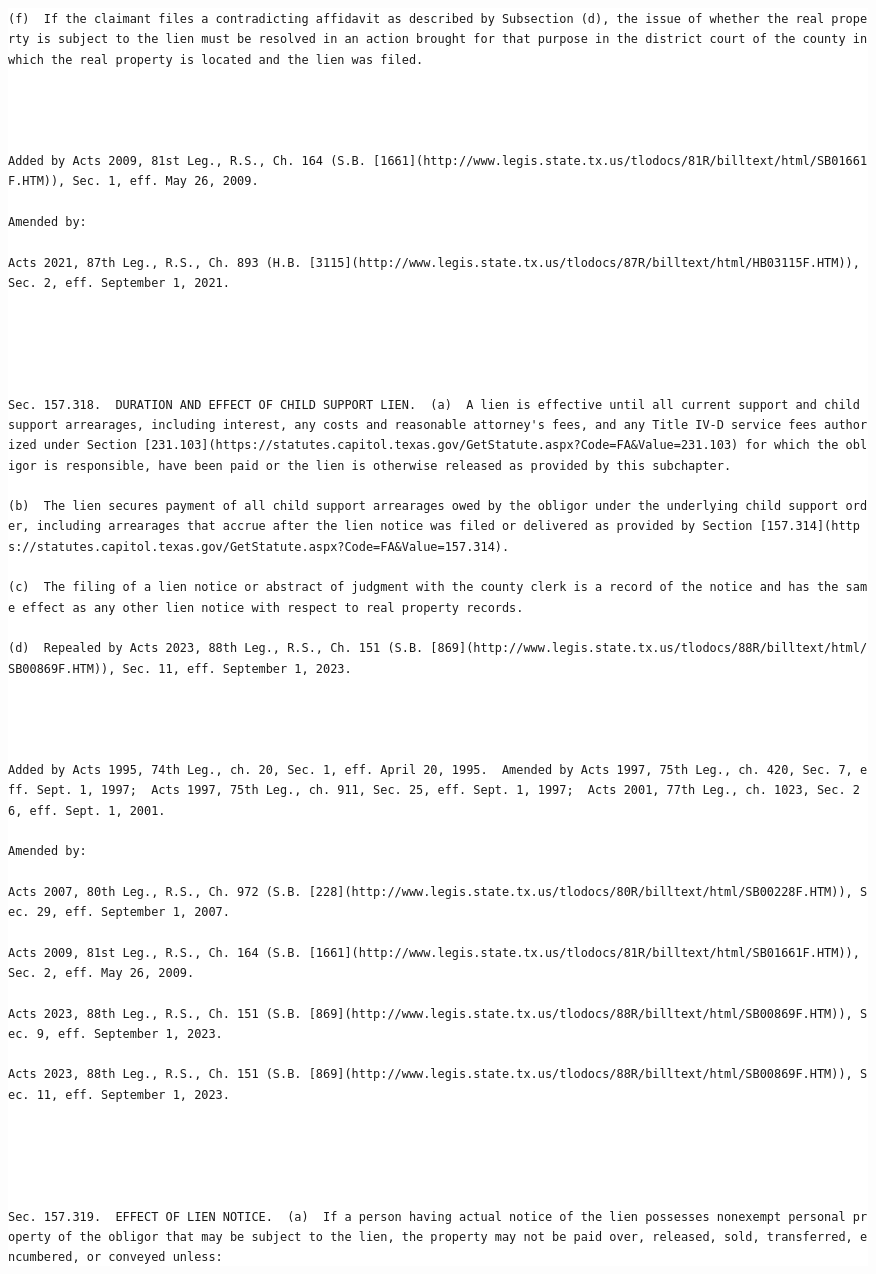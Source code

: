     (f)  If the claimant files a contradicting affidavit as described by Subsection (d), the issue of whether the real property is subject to the lien must be resolved in an action brought for that purpose in the district court of the county in which the real property is located and the lien was filed.
    
    
    
    
    Added by Acts 2009, 81st Leg., R.S., Ch. 164 (S.B. [1661](http://www.legis.state.tx.us/tlodocs/81R/billtext/html/SB01661F.HTM)), Sec. 1, eff. May 26, 2009.
    
    Amended by: 
    
    Acts 2021, 87th Leg., R.S., Ch. 893 (H.B. [3115](http://www.legis.state.tx.us/tlodocs/87R/billtext/html/HB03115F.HTM)), Sec. 2, eff. September 1, 2021.
    
    
    
    
    
    Sec. 157.318.  DURATION AND EFFECT OF CHILD SUPPORT LIEN.  (a)  A lien is effective until all current support and child support arrearages, including interest, any costs and reasonable attorney's fees, and any Title IV-D service fees authorized under Section [231.103](https://statutes.capitol.texas.gov/GetStatute.aspx?Code=FA&Value=231.103) for which the obligor is responsible, have been paid or the lien is otherwise released as provided by this subchapter.
    
    (b)  The lien secures payment of all child support arrearages owed by the obligor under the underlying child support order, including arrearages that accrue after the lien notice was filed or delivered as provided by Section [157.314](https://statutes.capitol.texas.gov/GetStatute.aspx?Code=FA&Value=157.314).
    
    (c)  The filing of a lien notice or abstract of judgment with the county clerk is a record of the notice and has the same effect as any other lien notice with respect to real property records.
    
    (d)  Repealed by Acts 2023, 88th Leg., R.S., Ch. 151 (S.B. [869](http://www.legis.state.tx.us/tlodocs/88R/billtext/html/SB00869F.HTM)), Sec. 11, eff. September 1, 2023.
    
    
    
    
    Added by Acts 1995, 74th Leg., ch. 20, Sec. 1, eff. April 20, 1995.  Amended by Acts 1997, 75th Leg., ch. 420, Sec. 7, eff. Sept. 1, 1997;  Acts 1997, 75th Leg., ch. 911, Sec. 25, eff. Sept. 1, 1997;  Acts 2001, 77th Leg., ch. 1023, Sec. 26, eff. Sept. 1, 2001.
    
    Amended by: 
    
    Acts 2007, 80th Leg., R.S., Ch. 972 (S.B. [228](http://www.legis.state.tx.us/tlodocs/80R/billtext/html/SB00228F.HTM)), Sec. 29, eff. September 1, 2007.
    
    Acts 2009, 81st Leg., R.S., Ch. 164 (S.B. [1661](http://www.legis.state.tx.us/tlodocs/81R/billtext/html/SB01661F.HTM)), Sec. 2, eff. May 26, 2009.
    
    Acts 2023, 88th Leg., R.S., Ch. 151 (S.B. [869](http://www.legis.state.tx.us/tlodocs/88R/billtext/html/SB00869F.HTM)), Sec. 9, eff. September 1, 2023.
    
    Acts 2023, 88th Leg., R.S., Ch. 151 (S.B. [869](http://www.legis.state.tx.us/tlodocs/88R/billtext/html/SB00869F.HTM)), Sec. 11, eff. September 1, 2023.
    
    
    
    
    
    Sec. 157.319.  EFFECT OF LIEN NOTICE.  (a)  If a person having actual notice of the lien possesses nonexempt personal property of the obligor that may be subject to the lien, the property may not be paid over, released, sold, transferred, encumbered, or conveyed unless:
    
